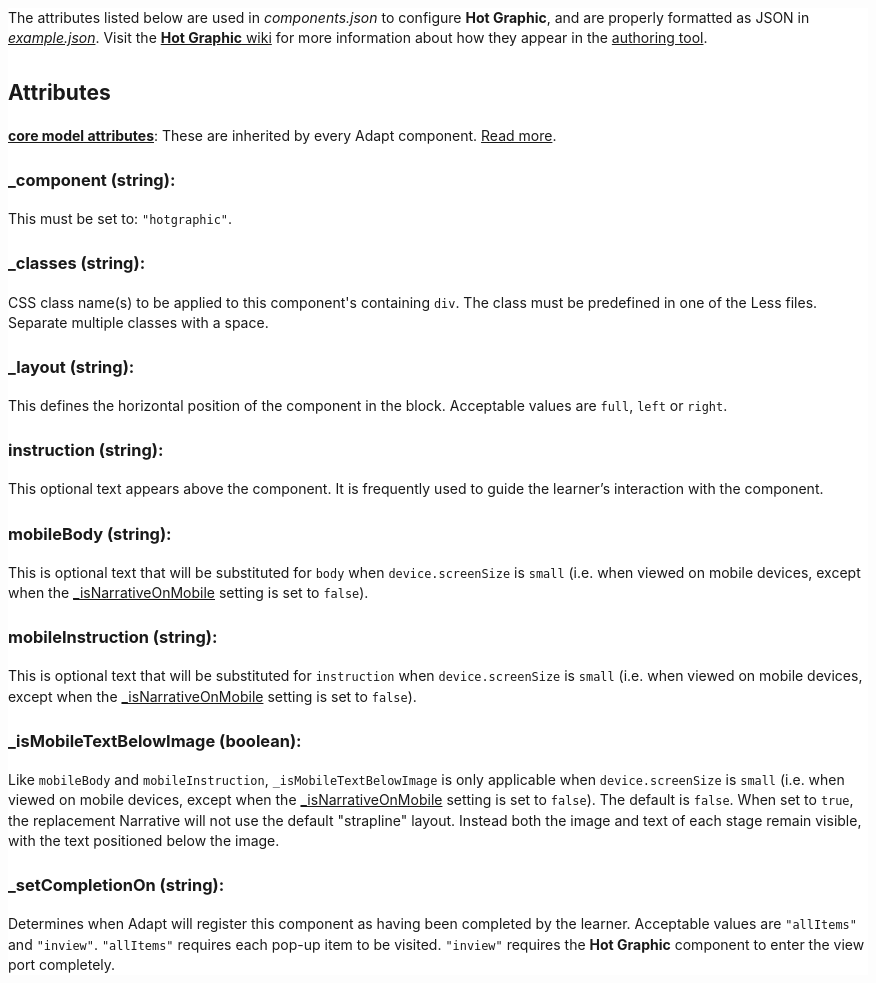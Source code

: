 The attributes listed below are used in *components.json* to configure **Hot Graphic**, and are properly formatted as JSON in [*example.json*](https://github.com/adaptlearning/adapt-contrib-hotgraphic/blob/master/example.json). Visit the [**Hot Graphic** wiki](https://github.com/adaptlearning/adapt-contrib-hotgraphic/wiki) for more information about how they appear in the [authoring tool](https://github.com/adaptlearning/adapt_authoring/wiki).

## Attributes

[**core model attributes**](https://github.com/adaptlearning/adapt_framework/wiki/Core-model-attributes): These are inherited by every Adapt component. [Read more](https://github.com/adaptlearning/adapt_framework/wiki/Core-model-attributes).

### \_component (string):
This must be set to: `"hotgraphic"`.

### \_classes (string):
CSS class name(s) to be applied to this component's containing `div`. The class must be predefined in one of the Less files. Separate multiple classes with a space.

### \_layout (string):
This defines the horizontal position of the component in the block. Acceptable values are `full`, `left` or `right`.

### instruction (string):
This optional text appears above the component. It is frequently used to
guide the learner’s interaction with the component.

### mobileBody (string):
This is optional text that will be substituted for `body` when `device.screenSize` is `small` (i.e. when viewed on mobile devices, except when the [_isNarrativeOnMobile](#_isnarrativeonmobile-boolean) setting is set to `false`).

### mobileInstruction (string):
This is optional text that will be substituted for `instruction` when `device.screenSize` is `small` (i.e. when viewed on mobile devices, except when the [_isNarrativeOnMobile](#_isnarrativeonmobile-boolean) setting is set to `false`).

### \_isMobileTextBelowImage (boolean):
Like `mobileBody` and `mobileInstruction`, `_isMobileTextBelowImage` is only applicable when `device.screenSize` is `small` (i.e. when viewed on mobile devices, except when the [_isNarrativeOnMobile](#_isnarrativeonmobile-boolean) setting is set to `false`). The default is `false`. When set to `true`, the replacement Narrative will not use the default "strapline" layout. Instead both the image and text of each stage remain visible, with the text positioned below the image.

### \_setCompletionOn (string):
Determines when Adapt will register this component as having been completed by the learner. Acceptable values are `"allItems"` and `"inview"`. `"allItems"` requires each pop-up item to be visited. `"inview"` requires the **Hot Graphic** component to enter the view port completely.
